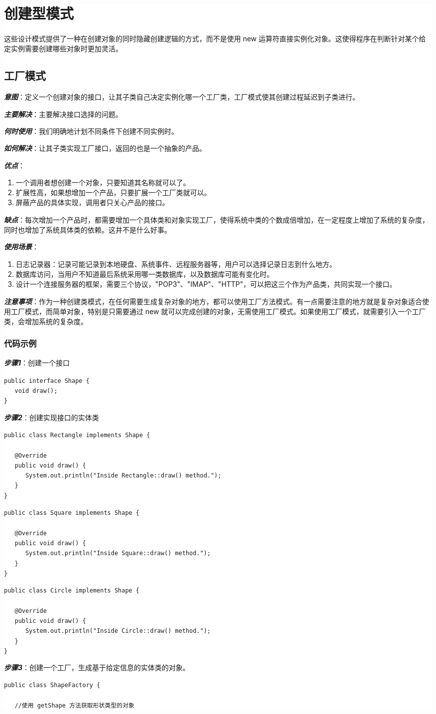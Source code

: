 # 创建型模式
这些设计模式提供了一种在创建对象的同时隐藏创建逻辑的方式，而不是使用 new 运算符直接实例化对象。这使得程序在判断针对某个给定实例需要创建哪些对象时更加灵活。
## 工厂模式
***意图***：定义一个创建对象的接口，让其子类自己决定实例化哪一个工厂类，工厂模式使其创建过程延迟到子类进行。

***主要解决***：主要解决接口选择的问题。

***何时使用***：我们明确地计划不同条件下创建不同实例时。

***如何解决***：让其子类实现工厂接口，返回的也是一个抽象的产品。

***优点***： 
1. 一个调用者想创建一个对象，只要知道其名称就可以了。
2. 扩展性高，如果想增加一个产品，只要扩展一个工厂类就可以。
3. 屏蔽产品的具体实现，调用者只关心产品的接口。

***缺点***：每次增加一个产品时，都需要增加一个具体类和对象实现工厂，使得系统中类的个数成倍增加，在一定程度上增加了系统的复杂度，同时也增加了系统具体类的依赖。这并不是什么好事。

***使用场景***： 
1. 日志记录器：记录可能记录到本地硬盘、系统事件、远程服务器等，用户可以选择记录日志到什么地方。
2. 数据库访问，当用户不知道最后系统采用哪一类数据库，以及数据库可能有变化时。
3. 设计一个连接服务器的框架，需要三个协议，"POP3"、"IMAP"、"HTTP"，可以把这三个作为产品类，共同实现一个接口。

***注意事项***：作为一种创建类模式，在任何需要生成复杂对象的地方，都可以使用工厂方法模式。有一点需要注意的地方就是复杂对象适合使用工厂模式，而简单对象，特别是只需要通过 new 就可以完成创建的对象，无需使用工厂模式。如果使用工厂模式，就需要引入一个工厂类，会增加系统的复杂度。

### 代码示例
***步骤1***：创建一个接口
```
public interface Shape {
   void draw();
}
```
***步骤2***：创建实现接口的实体类
```
public class Rectangle implements Shape {
 
   @Override
   public void draw() {
      System.out.println("Inside Rectangle::draw() method.");
   }
}
```
```
public class Square implements Shape {
 
   @Override
   public void draw() {
      System.out.println("Inside Square::draw() method.");
   }
}
```
```
public class Circle implements Shape {
 
   @Override
   public void draw() {
      System.out.println("Inside Circle::draw() method.");
   }
}
```
***步骤3***：创建一个工厂，生成基于给定信息的实体类的对象。
```
public class ShapeFactory {
    
   //使用 getShape 方法获取形状类型的对象
```